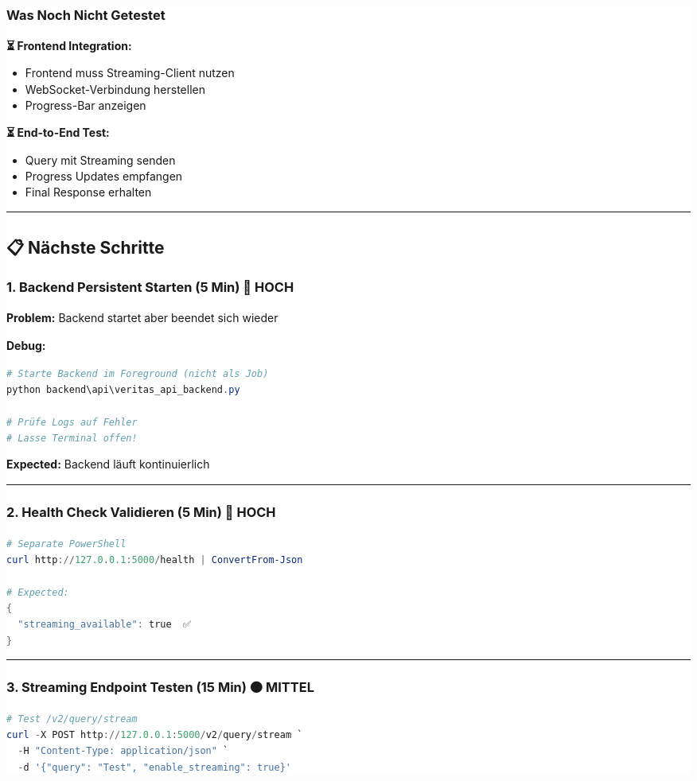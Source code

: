 
### Was Noch Nicht Getestet

**⏳ Frontend Integration:**
- Frontend muss Streaming-Client nutzen
- WebSocket-Verbindung herstellen
- Progress-Bar anzeigen

**⏳ End-to-End Test:**
- Query mit Streaming senden
- Progress Updates empfangen
- Final Response erhalten

---

## 📋 Nächste Schritte

### 1. Backend Persistent Starten (5 Min) 🔴 HOCH

**Problem:** Backend startet aber beendet sich wieder

**Debug:**
```powershell
# Starte Backend im Foreground (nicht als Job)
python backend\api\veritas_api_backend.py

# Prüfe Logs auf Fehler
# Lasse Terminal offen!
```

**Expected:** Backend läuft kontinuierlich

---

### 2. Health Check Validieren (5 Min) 🔴 HOCH

```powershell
# Separate PowerShell
curl http://127.0.0.1:5000/health | ConvertFrom-Json

# Expected:
{
  "streaming_available": true  ✅
}
```

---

### 3. Streaming Endpoint Testen (15 Min) 🟠 MITTEL

```powershell
# Test /v2/query/stream
curl -X POST http://127.0.0.1:5000/v2/query/stream `
  -H "Content-Type: application/json" `
  -d '{"query": "Test", "enable_streaming": true}'
```
